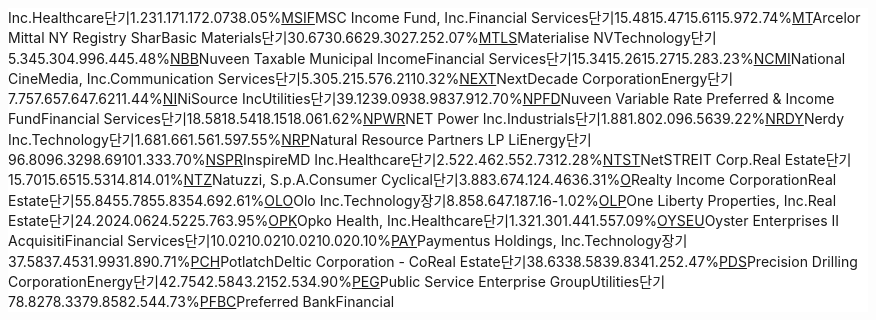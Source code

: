 Inc.</td><td>Healthcare</td><td>단기</td><td>1.23</td><td>1.17</td><td>1.17</td><td>2.07</td><td style="color: red">38.05%</td></tr><tr><td><a href="https://stockato.github.io/ticker/MSIF" target="_blank">MSIF</a></td><td>MSC Income Fund, Inc.</td><td>Financial Services</td><td>단기</td><td>15.48</td><td>15.47</td><td>15.61</td><td>15.97</td><td style="color: red">2.74%</td></tr><tr><td><a href="https://stockato.github.io/ticker/MT" target="_blank">MT</a></td><td>Arcelor Mittal NY Registry Shar</td><td>Basic Materials</td><td>단기</td><td>30.67</td><td>30.66</td><td>29.30</td><td>27.25</td><td style="color: red">2.07%</td></tr><tr><td><a href="https://stockato.github.io/ticker/MTLS" target="_blank">MTLS</a></td><td>Materialise NV</td><td>Technology</td><td>단기</td><td>5.34</td><td>5.30</td><td>4.99</td><td>6.44</td><td style="color: red">5.48%</td></tr><tr><td><a href="https://stockato.github.io/ticker/NBB" target="_blank">NBB</a></td><td>Nuveen Taxable Municipal Income</td><td>Financial Services</td><td>단기</td><td>15.34</td><td>15.26</td><td>15.27</td><td>15.28</td><td style="color: red">3.23%</td></tr><tr><td><a href="https://stockato.github.io/ticker/NCMI" target="_blank">NCMI</a></td><td>National CineMedia, Inc.</td><td>Communication Services</td><td>단기</td><td>5.30</td><td>5.21</td><td>5.57</td><td>6.21</td><td style="color: red">10.32%</td></tr><tr><td><a href="https://stockato.github.io/ticker/NEXT" target="_blank">NEXT</a></td><td>NextDecade Corporation</td><td>Energy</td><td>단기</td><td>7.75</td><td>7.65</td><td>7.64</td><td>7.62</td><td style="color: red">11.44%</td></tr><tr><td><a href="https://stockato.github.io/ticker/NI" target="_blank">NI</a></td><td>NiSource Inc</td><td>Utilities</td><td>단기</td><td>39.12</td><td>39.09</td><td>38.98</td><td>37.91</td><td style="color: red">2.70%</td></tr><tr><td><a href="https://stockato.github.io/ticker/NPFD" target="_blank">NPFD</a></td><td>Nuveen Variable Rate Preferred & Income Fund</td><td>Financial Services</td><td>단기</td><td>18.58</td><td>18.54</td><td>18.15</td><td>18.06</td><td style="color: red">1.62%</td></tr><tr><td><a href="https://stockato.github.io/ticker/NPWR" target="_blank">NPWR</a></td><td>NET Power Inc.</td><td>Industrials</td><td>단기</td><td>1.88</td><td>1.80</td><td>2.09</td><td>6.56</td><td style="color: red">39.22%</td></tr><tr><td><a href="https://stockato.github.io/ticker/NRDY" target="_blank">NRDY</a></td><td>Nerdy Inc.</td><td>Technology</td><td>단기</td><td>1.68</td><td>1.66</td><td>1.56</td><td>1.59</td><td style="color: red">7.55%</td></tr><tr><td><a href="https://stockato.github.io/ticker/NRP" target="_blank">NRP</a></td><td>Natural Resource Partners LP Li</td><td>Energy</td><td>단기</td><td>96.80</td><td>96.32</td><td>98.69</td><td>101.33</td><td style="color: red">3.70%</td></tr><tr><td><a href="https://stockato.github.io/ticker/NSPR" target="_blank">NSPR</a></td><td>InspireMD Inc.</td><td>Healthcare</td><td>단기</td><td>2.52</td><td>2.46</td><td>2.55</td><td>2.73</td><td style="color: red">12.28%</td></tr><tr><td><a href="https://stockato.github.io/ticker/NTST" target="_blank">NTST</a></td><td>NetSTREIT Corp.</td><td>Real Estate</td><td>단기</td><td>15.70</td><td>15.65</td><td>15.53</td><td>14.81</td><td style="color: red">4.01%</td></tr><tr><td><a href="https://stockato.github.io/ticker/NTZ" target="_blank">NTZ</a></td><td>Natuzzi, S.p.A.</td><td>Consumer Cyclical</td><td>단기</td><td>3.88</td><td>3.67</td><td>4.12</td><td>4.46</td><td style="color: red">36.31%</td></tr><tr><td><a href="https://stockato.github.io/ticker/O" target="_blank">O</a></td><td>Realty Income Corporation</td><td>Real Estate</td><td>단기</td><td>55.84</td><td>55.78</td><td>55.83</td><td>54.69</td><td style="color: red">2.61%</td></tr><tr><td><a href="https://stockato.github.io/ticker/OLO" target="_blank">OLO</a></td><td>Olo Inc.</td><td>Technology</td><td>장기</td><td>8.85</td><td>8.64</td><td>7.18</td><td>7.16</td><td style="color: blue">-1.02%</td></tr><tr><td><a href="https://stockato.github.io/ticker/OLP" target="_blank">OLP</a></td><td>One Liberty Properties, Inc.</td><td>Real Estate</td><td>단기</td><td>24.20</td><td>24.06</td><td>24.52</td><td>25.76</td><td style="color: red">3.95%</td></tr><tr><td><a href="https://stockato.github.io/ticker/OPK" target="_blank">OPK</a></td><td>Opko Health, Inc.</td><td>Healthcare</td><td>단기</td><td>1.32</td><td>1.30</td><td>1.44</td><td>1.55</td><td style="color: red">7.09%</td></tr><tr><td><a href="https://stockato.github.io/ticker/OYSEU" target="_blank">OYSEU</a></td><td>Oyster Enterprises II Acquisiti</td><td>Financial Services</td><td>단기</td><td>10.02</td><td>10.02</td><td>10.02</td><td>10.02</td><td style="color: red">0.10%</td></tr><tr><td><a href="https://stockato.github.io/ticker/PAY" target="_blank">PAY</a></td><td>Paymentus Holdings, Inc.</td><td>Technology</td><td>장기</td><td>37.58</td><td>37.45</td><td>31.99</td><td>31.89</td><td style="color: red">0.71%</td></tr><tr><td><a href="https://stockato.github.io/ticker/PCH" target="_blank">PCH</a></td><td>PotlatchDeltic Corporation - Co</td><td>Real Estate</td><td>단기</td><td>38.63</td><td>38.58</td><td>39.83</td><td>41.25</td><td style="color: red">2.47%</td></tr><tr><td><a href="https://stockato.github.io/ticker/PDS" target="_blank">PDS</a></td><td>Precision Drilling Corporation</td><td>Energy</td><td>단기</td><td>42.75</td><td>42.58</td><td>43.21</td><td>52.53</td><td style="color: red">4.90%</td></tr><tr><td><a href="https://stockato.github.io/ticker/PEG" target="_blank">PEG</a></td><td>Public Service Enterprise Group</td><td>Utilities</td><td>단기</td><td>78.82</td><td>78.33</td><td>79.85</td><td>82.54</td><td style="color: red">4.73%</td></tr><tr><td><a href="https://stockato.github.io/ticker/PFBC" target="_blank">PFBC</a></td><td>Preferred Bank</td><td>Financial